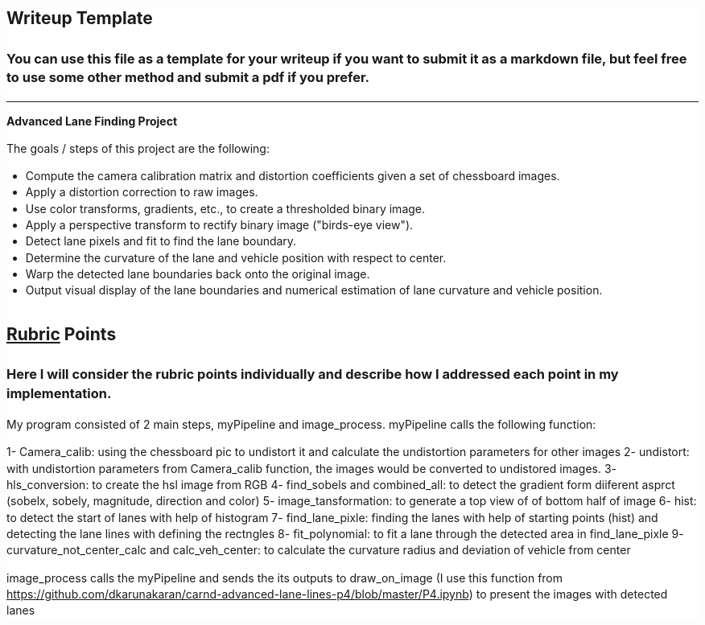 ## Writeup Template

### You can use this file as a template for your writeup if you want to submit it as a markdown file, but feel free to use some other method and submit a pdf if you prefer.

---

**Advanced Lane Finding Project**

The goals / steps of this project are the following:

* Compute the camera calibration matrix and distortion coefficients given a set of chessboard images.
* Apply a distortion correction to raw images.
* Use color transforms, gradients, etc., to create a thresholded binary image.
* Apply a perspective transform to rectify binary image ("birds-eye view").
* Detect lane pixels and fit to find the lane boundary.
* Determine the curvature of the lane and vehicle position with respect to center.
* Warp the detected lane boundaries back onto the original image.
* Output visual display of the lane boundaries and numerical estimation of lane curvature and vehicle position.



## [Rubric](https://review.udacity.com/#!/rubrics/571/view) Points

### Here I will consider the rubric points individually and describe how I addressed each point in my implementation.  

My program consisted of 2 main steps, myPipeline and image_process.
myPipeline calls the following function:

1- Camera_calib: using the chessboard pic to undistort it and calculate the undistortion parameters for other images
2- undistort: with undistortion parameters from Camera_calib function, the images would be converted to undistored images.
3- hls_conversion: to create the hsl image from RGB
4- find_sobels and combined_all: to detect the gradient form diiferent asprct (sobelx, sobely, magnitude, direction and color)
5- image_tansformation: to generate a top view of of bottom half of image
6- hist: to detect the start of lanes with help of histogram
7- find_lane_pixle: finding the lanes with help of starting points (hist) and detecting the lane lines with defining the rectngles
8- fit_polynomial: to fit a lane through the detected area in find_lane_pixle
9- curvature_not_center_calc and calc_veh_center: to calculate the curvature radius and deviation of vehicle from center

image_process calls the myPipeline and sends the its outputs to draw_on_image (I use this function from https://github.com/dkarunakaran/carnd-advanced-lane-lines-p4/blob/master/P4.ipynb) to present the images with detected lanes 
